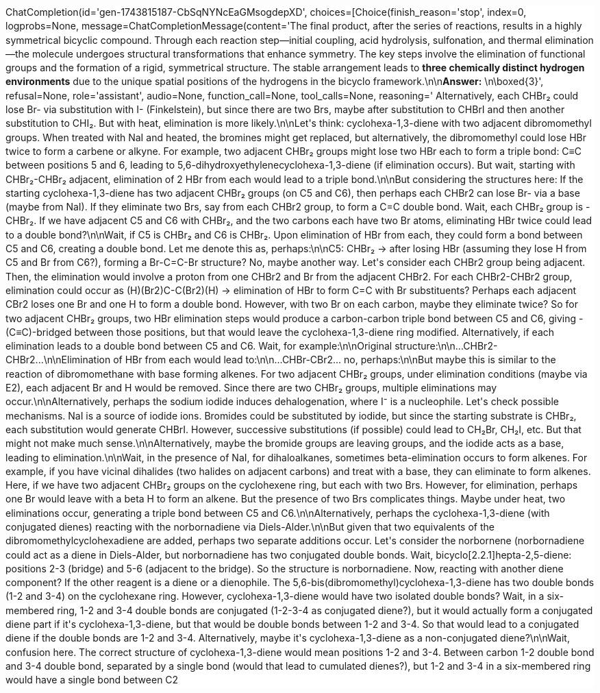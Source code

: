ChatCompletion(id='gen-1743815187-CbSqNYNcEaGMsogdepXD',
choices=[Choice(finish_reason='stop', index=0, logprobs=None, message=ChatCompletionMessage(content='The final product, after the series of reactions, results in a highly symmetrical bicyclic compound. Through each reaction step—initial coupling, acid hydrolysis, sulfonation, and thermal elimination—the molecule undergoes structural transformations that enhance symmetry. The key steps involve the elimination of functional groups and the formation of a rigid, symmetrical structure. The stable arrangement leads to **three chemically distinct hydrogen environments** due to the unique spatial positions of the hydrogens in the bicyclo framework.\n\n**Answer:**  \n\\boxed{3}', refusal=None, role='assistant', audio=None, function_call=None, tool_calls=None, reasoning=' Alternatively, each CHBr₂ could lose Br- via substitution with I- (Finkelstein), but since there are two Brs, maybe after substitution to CHBrI and then another substitution to CHI₂. But with heat, elimination is more likely.\n\nLet\'s think: cyclohexa-1,3-diene with two adjacent dibromomethyl groups. When treated with NaI and heated, the bromines might get replaced, but alternatively, the dibromomethyl could lose HBr twice to form a carbene or alkyne. For example, two adjacent CHBr₂ groups might lose two HBr each to form a triple bond: C≡C between positions 5 and 6, leading to 5,6-dihydroxyethylenecyclohexa-1,3-diene (if elimination occurs). But wait, starting with CHBr₂-CHBr₂ adjacent, elimination of 2 HBr from each would lead to a triple bond.\n\nBut considering the structures here: If the starting cyclohexa-1,3-diene has two adjacent CHBr₂ groups (on C5 and C6), then perhaps each CHBr2 can lose Br- via a base (maybe from NaI). If they eliminate two Brs, say from each CHBr2 group, to form a C=C double bond. Wait, each CHBr₂ group is -CHBr₂. If we have adjacent C5 and C6 with CHBr₂, and the two carbons each have two Br atoms, eliminating HBr twice could lead to a double bond?\n\nWait, if C5 is CHBr₂ and C6 is CHBr₂. Upon elimination of HBr from each, they could form a bond between C5 and C6, creating a double bond. Let me denote this as, perhaps:\n\nC5: CHBr₂ → after losing HBr (assuming they lose H from C5 and Br from C6?), forming a Br-C=C-Br structure? No, maybe another way. Let\'s consider each CHBr2 group being adjacent. Then, the elimination would involve a proton from one CHBr2 and Br from the adjacent CHBr2. For each CHBr2-CHBr2 group, elimination could occur as (H)(Br2)C-C(Br2)(H) → elimination of HBr to form C=C with Br substituents? Perhaps each adjacent CBr2 loses one Br and one H to form a double bond. However, with two Br on each carbon, maybe they eliminate twice? So for two adjacent CHBr₂ groups, two HBr elimination steps would produce a carbon-carbon triple bond between C5 and C6, giving -(C≡C)-bridged between those positions, but that would leave the cyclohexa-1,3-diene ring modified. Alternatively, if each elimination leads to a double bond between C5 and C6. Wait, for example:\n\nOriginal structure:\n\n...CHBr2-CHBr2...\n\nElimination of HBr from each would lead to:\n\n...CHBr-CBr2... no, perhaps:\n\nBut maybe this is similar to the reaction of dibromomethane with base forming alkenes. For two adjacent CHBr₂ groups, under elimination conditions (maybe via E2), each adjacent Br and H would be removed. Since there are two CHBr₂ groups, multiple eliminations may occur.\n\nAlternatively, perhaps the sodium iodide induces dehalogenation, where I⁻ is a nucleophile. Let\'s check possible mechanisms. NaI is a source of iodide ions. Bromides could be substituted by iodide, but since the starting substrate is CHBr₂, each substitution would generate CHBrI. However, successive substitutions (if possible) could lead to CH₂Br, CH₂I, etc. But that might not make much sense.\n\nAlternatively, maybe the bromide groups are leaving groups, and the iodide acts as a base, leading to elimination.\n\nWait, in the presence of NaI, for dihaloalkanes, sometimes beta-elimination occurs to form alkenes. For example, if you have vicinal dihalides (two halides on adjacent carbons) and treat with a base, they can eliminate to form alkenes. Here, if we have two adjacent CHBr₂ groups on the cyclohexene ring, but each with two Brs. However, for elimination, perhaps one Br would leave with a beta H to form an alkene. But the presence of two Brs complicates things. Maybe under heat, two eliminations occur, generating a triple bond between C5 and C6.\n\nAlternatively, perhaps the cyclohexa-1,3-diene (with conjugated dienes) reacting with the norbornadiene via Diels-Alder.\n\nBut given that two equivalents of the dibromomethylcyclohexadiene are added, perhaps two separate additions occur. Let\'s consider the norbornene (norbornadiene could act as a diene in Diels-Alder, but norbornadiene has two conjugated double bonds. Wait, bicyclo[2.2.1]hepta-2,5-diene: positions 2-3 (bridge) and 5-6 (adjacent to the bridge). So the structure is norbornadiene. Now, reacting with another diene component? If the other reagent is a diene or a dienophile. The 5,6-bis(dibromomethyl)cyclohexa-1,3-diene has two double bonds (1-2 and 3-4) on the cyclohexane ring. However, cyclohexa-1,3-diene would have two isolated double bonds? Wait, in a six-membered ring, 1-2 and 3-4 double bonds are conjugated (1-2-3-4 as conjugated diene?), but it would actually form a conjugated diene part if it\'s cyclohexa-1,3-diene, but that would be double bonds between 1-2 and 3-4. So that would lead to a conjugated diene if the double bonds are 1-2 and 3-4. Alternatively, maybe it\'s cyclohexa-1,3-diene as a non-conjugated diene?\n\nWait, confusion here. The correct structure of cyclohexa-1,3-diene would mean positions 1-2 and 3-4. Between carbon 1-2 double bond and 3-4 double bond, separated by a single bond (would that lead to cumulated dienes?), but 1-2 and 3-4 in a six-membered ring would have a single bond between C2